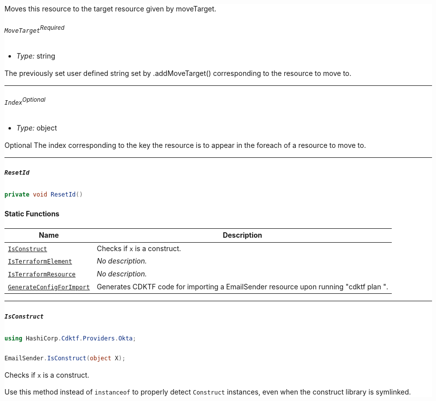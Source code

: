 Moves this resource to the target resource given by moveTarget.

###### `MoveTarget`<sup>Required</sup> <a name="MoveTarget" id="@cdktf/provider-okta.emailSender.EmailSender.moveTo.parameter.moveTarget"></a>

- *Type:* string

The previously set user defined string set by .addMoveTarget() corresponding to the resource to move to.

---

###### `Index`<sup>Optional</sup> <a name="Index" id="@cdktf/provider-okta.emailSender.EmailSender.moveTo.parameter.index"></a>

- *Type:* object

Optional The index corresponding to the key the resource is to appear in the foreach of a resource to move to.

---

##### `ResetId` <a name="ResetId" id="@cdktf/provider-okta.emailSender.EmailSender.resetId"></a>

```csharp
private void ResetId()
```

#### Static Functions <a name="Static Functions" id="Static Functions"></a>

| **Name** | **Description** |
| --- | --- |
| <code><a href="#@cdktf/provider-okta.emailSender.EmailSender.isConstruct">IsConstruct</a></code> | Checks if `x` is a construct. |
| <code><a href="#@cdktf/provider-okta.emailSender.EmailSender.isTerraformElement">IsTerraformElement</a></code> | *No description.* |
| <code><a href="#@cdktf/provider-okta.emailSender.EmailSender.isTerraformResource">IsTerraformResource</a></code> | *No description.* |
| <code><a href="#@cdktf/provider-okta.emailSender.EmailSender.generateConfigForImport">GenerateConfigForImport</a></code> | Generates CDKTF code for importing a EmailSender resource upon running "cdktf plan <stack-name>". |

---

##### `IsConstruct` <a name="IsConstruct" id="@cdktf/provider-okta.emailSender.EmailSender.isConstruct"></a>

```csharp
using HashiCorp.Cdktf.Providers.Okta;

EmailSender.IsConstruct(object X);
```

Checks if `x` is a construct.

Use this method instead of `instanceof` to properly detect `Construct`
instances, even when the construct library is symlinked.
